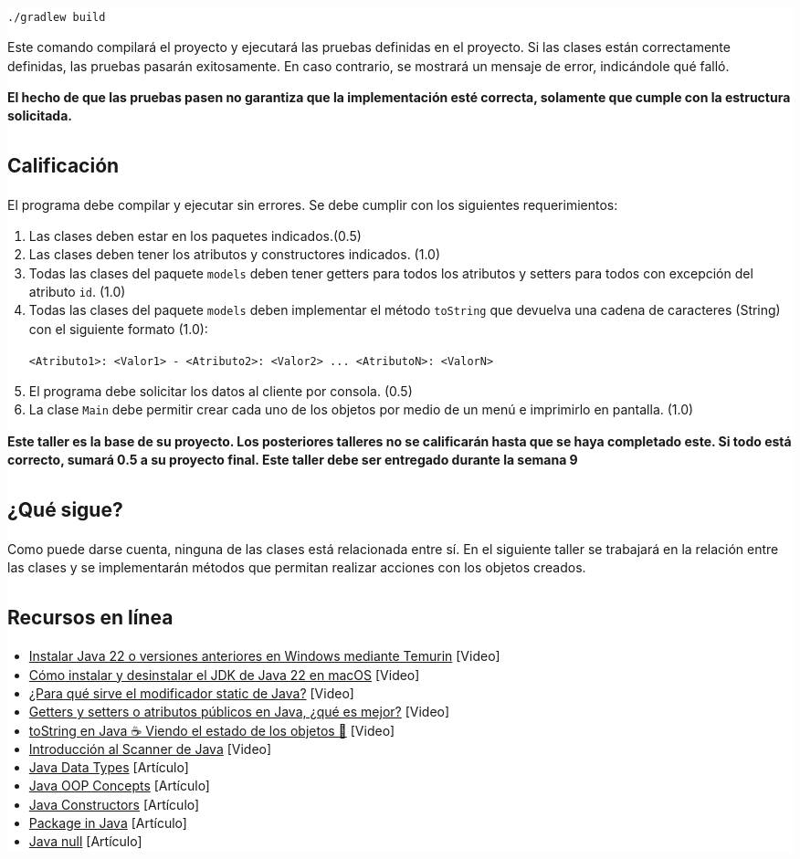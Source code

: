 ```bash
./gradlew build
```

Este comando compilará el proyecto y ejecutará las pruebas definidas en el proyecto.
Si las clases están correctamente definidas, las pruebas pasarán exitosamente. En caso contrario, se mostrará un mensaje de error, indicándole qué falló.

**El hecho de que las pruebas pasen no garantiza que la implementación esté correcta, solamente que cumple con la estructura solicitada.**
## Calificación

El programa debe compilar y ejecutar sin errores. Se debe cumplir con los siguientes requerimientos:

1. Las clases deben estar en los paquetes indicados.(0.5)
2. Las clases deben tener los atributos y constructores indicados. (1.0)
3. Todas las clases del paquete `models` deben tener getters para todos los atributos y setters para todos con excepción del atributo `id`. (1.0)
4. Todas las clases del paquete `models` deben implementar el método `toString` que devuelva una cadena de caracteres (String) con el siguiente formato (1.0):
    ```
   <Atributo1>: <Valor1> - <Atributo2>: <Valor2> ... <AtributoN>: <ValorN>
   ``` 
5. El programa debe solicitar los datos al cliente por consola. (0.5)
6. La clase `Main` debe permitir crear cada uno de los objetos por medio de un menú e imprimirlo en pantalla. (1.0)

**Este taller es la base de su proyecto. Los posteriores talleres no se calificarán hasta que se haya completado este.
Si todo está correcto, sumará 0.5 a su proyecto final.
Este taller debe ser entregado durante la semana 9**

## ¿Qué sigue?

Como puede darse cuenta, ninguna de las clases está relacionada entre sí. En el siguiente taller se trabajará en la relación entre las clases y se implementarán métodos que permitan realizar acciones con los objetos creados.

## Recursos en línea

- [Instalar Java 22 o versiones anteriores en Windows mediante Temurin](https://www.youtube.com/watch?v=nFTsq8Q3Q-o) [Video]
- [Cómo instalar y desinstalar el JDK de Java 22 en macOS](https://www.youtube.com/watch?v=47AeOQJCV6s) [Video]
- [¿Para qué sirve el modificador static de Java?](https://www.youtube.com/watch?v=044vXkXypcU) [Video]
- [Getters y setters o atributos públicos en Java, ¿qué es mejor?](https://www.youtube.com/watch?v=gXvnHialu0s) [Video]
- [toString en Java ☕ Viendo el estado de los objetos 👀](https://www.youtube.com/watch?v=r9rxz63p4XQ) [Video]
- [Introducción al Scanner de Java](https://www.youtube.com/watch?v=nvHVzPfdrAQ) [Video]
- [Java Data Types](https://www.geeksforgeeks.org/data-types-in-java/) [Artículo]
- [Java OOP Concepts](https://www.geeksforgeeks.org/object-oriented-programming-oops-concept-in-java/) [Artículo]
- [Java Constructors](https://www.geeksforgeeks.org/constructors-in-java/) [Artículo]
- [Package in Java](https://www.geeksforgeeks.org/packages-in-java/) [Artículo]
- [Java null](https://www.baeldung.com/java-null) [Artículo]
